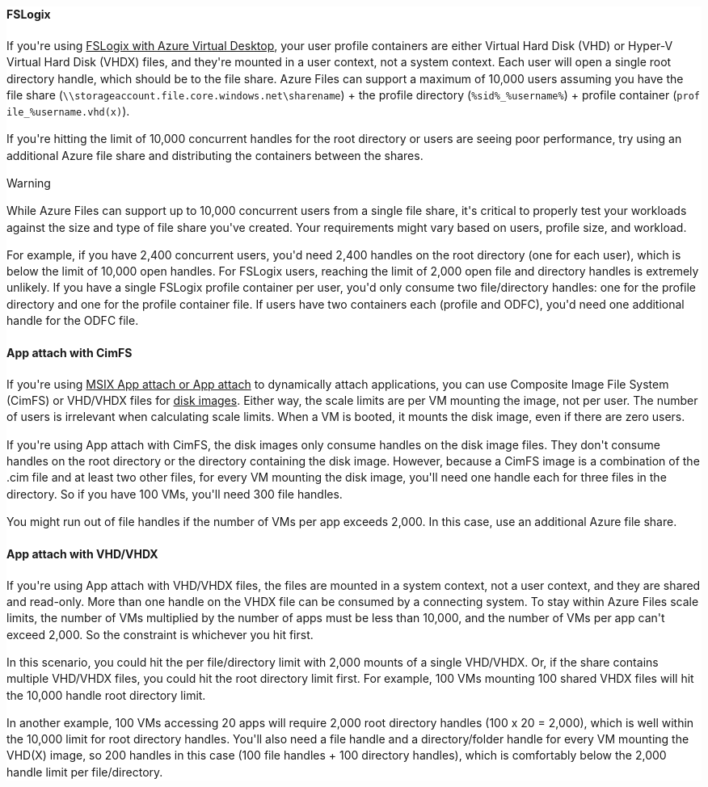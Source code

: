 #### FSLogix

If you're using [FSLogix with Azure Virtual Desktop](../../virtual-desktop/fslogix-containers-azure-files.md), your user profile containers are either Virtual Hard Disk (VHD) or Hyper-V Virtual Hard Disk (VHDX) files, and they're mounted in a user context, not a system context. Each user will open a single root directory handle, which should be to the file share. Azure Files can support a maximum of 10,000 users assuming you have the file share (`\\storageaccount.file.core.windows.net\sharename`) + the profile directory (`%sid%_%username%`) + profile container (`profile_%username.vhd(x)`).

If you're hitting the limit of 10,000 concurrent handles for the root directory or users are seeing poor performance, try using an additional Azure file share and distributing the containers between the shares.

> [!WARNING]
> While Azure Files can support up to 10,000 concurrent users from a single file share, it's critical to properly test your workloads against the size and type of file share you've created. Your requirements might vary based on users, profile size, and workload.

For example, if you have 2,400 concurrent users, you'd need 2,400 handles on the root directory (one for each user), which is below the limit of 10,000 open handles. For FSLogix users, reaching the limit of 2,000 open file and directory handles is extremely unlikely. If you have a single FSLogix profile container per user, you'd only consume two file/directory handles: one for the profile directory and one for the profile container file. If users have two containers each (profile and ODFC), you'd need one additional handle for the ODFC file.

#### App attach with CimFS

If you're using [MSIX App attach or App attach](../../virtual-desktop/app-attach-overview.md) to dynamically attach applications, you can use Composite Image File System (CimFS) or VHD/VHDX files for [disk images](../../virtual-desktop/app-attach-overview.md#application-images). Either way, the scale limits are per VM mounting the image, not per user. The number of users is irrelevant when calculating scale limits. When a VM is booted, it mounts the disk image, even if there are zero users.

If you're using App attach with CimFS, the disk images only consume handles on the disk image files. They don't consume handles on the root directory or the directory containing the disk image. However, because a CimFS image is a combination of the .cim file and at least two other files, for every VM mounting the disk image, you'll need one handle each for three files in the directory. So if you have 100 VMs, you'll need 300 file handles.

You might run out of file handles if the number of VMs per app exceeds 2,000. In this case, use an additional Azure file share.

#### App attach with VHD/VHDX

If you're using App attach with VHD/VHDX files, the files are mounted in a system context, not a user context, and they are shared and read-only. More than one handle on the VHDX file can be consumed by a connecting system. To stay within Azure Files scale limits, the number of VMs multiplied by the number of apps must be less than 10,000, and the number of VMs per app can't exceed 2,000. So the constraint is whichever you hit first.

In this scenario, you could hit the per file/directory limit with 2,000 mounts of a single VHD/VHDX. Or, if the share contains multiple VHD/VHDX files, you could hit the root directory limit first. For example, 100 VMs mounting 100 shared VHDX files will hit the 10,000 handle root directory limit.

In another example, 100 VMs accessing 20 apps will require 2,000 root directory handles (100 x 20 = 2,000), which is well within the 10,000 limit for root directory handles. You'll also need a file handle and a directory/folder handle for every VM mounting the VHD(X) image, so 200 handles in this case (100 file handles + 100 directory handles), which is comfortably below the 2,000 handle limit per file/directory.
